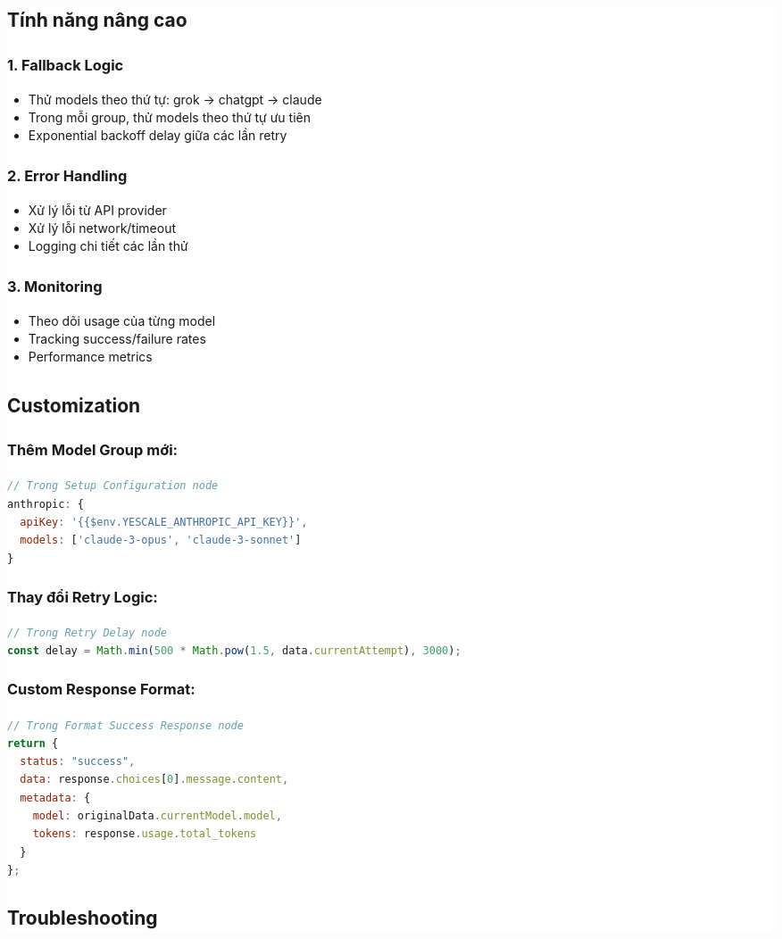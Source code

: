 ## Tính năng nâng cao

### 1. Fallback Logic
- Thử models theo thứ tự: grok → chatgpt → claude
- Trong mỗi group, thử models theo thứ tự ưu tiên
- Exponential backoff delay giữa các lần retry

### 2. Error Handling
- Xử lý lỗi từ API provider
- Xử lý lỗi network/timeout
- Logging chi tiết các lần thử

### 3. Monitoring
- Theo dõi usage của từng model
- Tracking success/failure rates
- Performance metrics

## Customization

### Thêm Model Group mới:
```javascript
// Trong Setup Configuration node
anthropic: {
  apiKey: '{{$env.YESCALE_ANTHROPIC_API_KEY}}',
  models: ['claude-3-opus', 'claude-3-sonnet']
}
```

### Thay đổi Retry Logic:
```javascript
// Trong Retry Delay node
const delay = Math.min(500 * Math.pow(1.5, data.currentAttempt), 3000);
```

### Custom Response Format:
```javascript
// Trong Format Success Response node
return {
  status: "success",
  data: response.choices[0].message.content,
  metadata: {
    model: originalData.currentModel.model,
    tokens: response.usage.total_tokens
  }
};
```

## Troubleshooting
